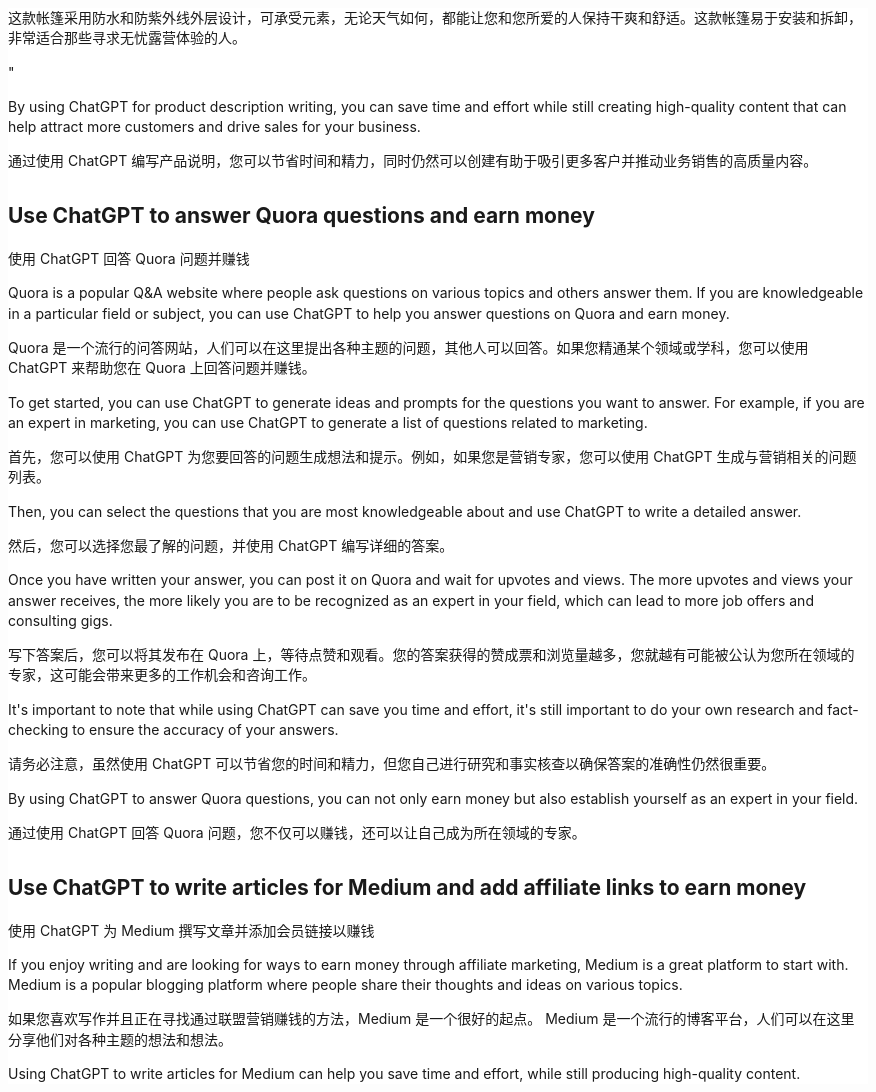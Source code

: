 这款帐篷采用防水和防紫外线外层设计，可承受元素，无论天气如何，都能让您和您所爱的人保持干爽和舒适。这款帐篷易于安装和拆卸，非常适合那些寻求无忧露营体验的人。  

"

By using ChatGPT for product description writing, you can save time and effort while still creating high-quality content that can help attract more customers and drive sales for your business.  

通过使用 ChatGPT 编写产品说明，您可以节省时间和精力，同时仍然可以创建有助于吸引更多客户并推动业务销售的高质量内容。

## Use ChatGPT to answer Quora questions and earn money  

使用 ChatGPT 回答 Quora 问题并赚钱

Quora is a popular Q&A website where people ask questions on various topics and others answer them. If you are knowledgeable in a particular field or subject, you can use ChatGPT to help you answer questions on Quora and earn money.  

Quora 是一个流行的问答网站，人们可以在这里提出各种主题的问题，其他人可以回答。如果您精通某个领域或学科，您可以使用 ChatGPT 来帮助您在 Quora 上回答问题并赚钱。

To get started, you can use ChatGPT to generate ideas and prompts for the questions you want to answer. For example, if you are an expert in marketing, you can use ChatGPT to generate a list of questions related to marketing.  

首先，您可以使用 ChatGPT 为您要回答的问题生成想法和提示。例如，如果您是营销专家，您可以使用 ChatGPT 生成与营销相关的问题列表。  

Then, you can select the questions that you are most knowledgeable about and use ChatGPT to write a detailed answer.  

然后，您可以选择您最了解的问题，并使用 ChatGPT 编写详细的答案。

Once you have written your answer, you can post it on Quora and wait for upvotes and views. The more upvotes and views your answer receives, the more likely you are to be recognized as an expert in your field, which can lead to more job offers and consulting gigs.  

写下答案后，您可以将其发布在 Quora 上，等待点赞和观看。您的答案获得的赞成票和浏览量越多，您就越有可能被公认为您所在领域的专家，这可能会带来更多的工作机会和咨询工作。

It's important to note that while using ChatGPT can save you time and effort, it's still important to do your own research and fact-checking to ensure the accuracy of your answers.  

请务必注意，虽然使用 ChatGPT 可以节省您的时间和精力，但您自己进行研究和事实核查以确保答案的准确性仍然很重要。  

By using ChatGPT to answer Quora questions, you can not only earn money but also establish yourself as an expert in your field.  

通过使用 ChatGPT 回答 Quora 问题，您不仅可以赚钱，还可以让自己成为所在领域的专家。

## Use ChatGPT to write articles for Medium and add affiliate links to earn money  

使用 ChatGPT 为 Medium 撰写文章并添加会员链接以赚钱

If you enjoy writing and are looking for ways to earn money through affiliate marketing, Medium is a great platform to start with. Medium is a popular blogging platform where people share their thoughts and ideas on various topics.  

如果您喜欢写作并且正在寻找通过联盟营销赚钱的方法，Medium 是一个很好的起点。 Medium 是一个流行的博客平台，人们可以在这里分享他们对各种主题的想法和想法。  

Using ChatGPT to write articles for Medium can help you save time and effort, while still producing high-quality content.  
